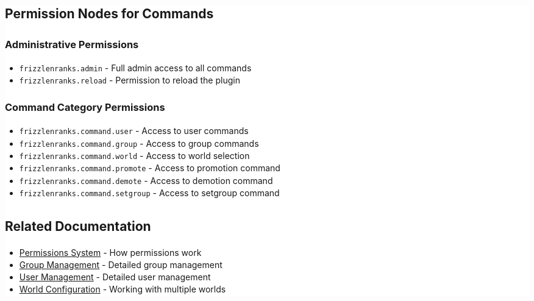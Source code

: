 ## Permission Nodes for Commands

### Administrative Permissions

- `frizzlenranks.admin` - Full admin access to all commands
- `frizzlenranks.reload` - Permission to reload the plugin

### Command Category Permissions

- `frizzlenranks.command.user` - Access to user commands
- `frizzlenranks.command.group` - Access to group commands
- `frizzlenranks.command.world` - Access to world selection
- `frizzlenranks.command.promote` - Access to promotion command
- `frizzlenranks.command.demote` - Access to demotion command
- `frizzlenranks.command.setgroup` - Access to setgroup command

## Related Documentation

- [Permissions System](permissions.md) - How permissions work
- [Group Management](groups.md) - Detailed group management
- [User Management](users.md) - Detailed user management
- [World Configuration](worlds.md) - Working with multiple worlds 
